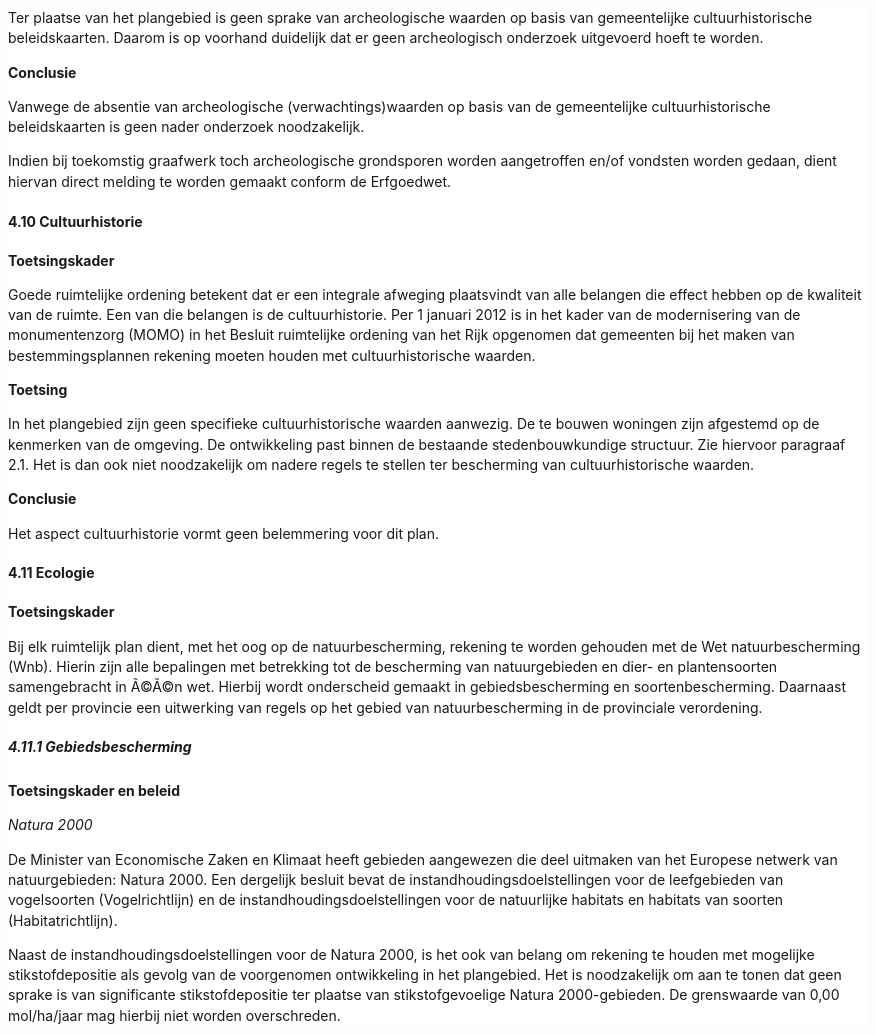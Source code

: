 Ter plaatse van het plangebied is geen sprake van archeologische waarden op basis van gemeentelijke cultuurhistorische beleidskaarten. Daarom is op voorhand duidelijk dat er geen archeologisch onderzoek uitgevoerd hoeft te worden.

**Conclusie**

Vanwege de absentie van archeologische (verwachtings)waarden op basis van de gemeentelijke cultuurhistorische beleidskaarten is geen nader onderzoek noodzakelijk.

Indien bij toekomstig graafwerk toch archeologische grondsporen worden aangetroffen en/of vondsten worden gedaan, dient hiervan direct melding te worden gemaakt conform de Erfgoedwet.

#### 4\.10 Cultuurhistorie

**Toetsingskader**

Goede ruimtelijke ordening betekent dat er een integrale afweging plaatsvindt van alle belangen die effect hebben op de kwaliteit van de ruimte. Een van die belangen is de cultuurhistorie. Per 1 januari 2012 is in het kader van de modernisering van de monumentenzorg (MOMO) in het Besluit ruimtelijke ordening van het Rijk opgenomen dat gemeenten bij het maken van bestemmingsplannen rekening moeten houden met cultuurhistorische waarden.

**Toetsing**

In het plangebied zijn geen specifieke cultuurhistorische waarden aanwezig. De te bouwen woningen zijn afgestemd op de kenmerken van de omgeving. De ontwikkeling past binnen de bestaande stedenbouwkundige structuur. Zie hiervoor paragraaf 2\.1. Het is dan ook niet noodzakelijk om nadere regels te stellen ter bescherming van cultuurhistorische waarden.

**Conclusie**

Het aspect cultuurhistorie vormt geen belemmering voor dit plan.

#### 4\.11 Ecologie

**Toetsingskader**

Bij elk ruimtelijk plan dient, met het oog op de natuurbescherming, rekening te worden gehouden met de Wet natuurbescherming (Wnb). Hierin zijn alle bepalingen met betrekking tot de bescherming van natuurgebieden en dier\- en plantensoorten samengebracht in Ã©Ã©n wet. Hierbij wordt onderscheid gemaakt in gebiedsbescherming en soortenbescherming. Daarnaast geldt per provincie een uitwerking van regels op het gebied van natuurbescherming in de provinciale verordening.

##### 4\.11\.1 Gebiedsbescherming

**Toetsingskader en beleid**

*Natura 2000*

De Minister van Economische Zaken en Klimaat heeft gebieden aangewezen die deel uitmaken van het Europese netwerk van natuurgebieden: Natura 2000\. Een dergelijk besluit bevat de instandhoudingsdoelstellingen voor de leefgebieden van vogelsoorten (Vogelrichtlijn) en de instandhoudingsdoelstellingen voor de natuurlijke habitats en habitats van soorten (Habitatrichtlijn).

Naast de instandhoudingsdoelstellingen voor de Natura 2000, is het ook van belang om rekening te houden met mogelijke stikstofdepositie als gevolg van de voorgenomen ontwikkeling in het plangebied. Het is noodzakelijk om aan te tonen dat geen sprake is van significante stikstofdepositie ter plaatse van stikstofgevoelige Natura 2000\-gebieden. De grenswaarde van 0,00 mol/ha/jaar mag hierbij niet worden overschreden.
